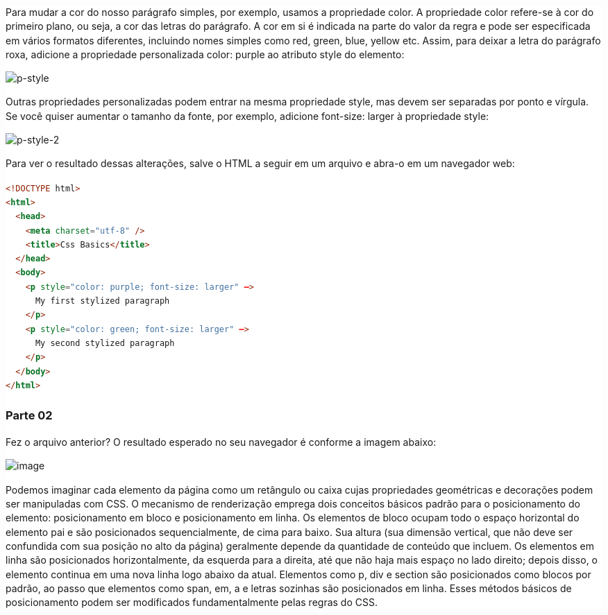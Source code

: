 Para mudar a cor do nosso parágrafo simples, por exemplo, usamos a propriedade color. A propriedade color refere-se à cor do primeiro plano, ou seja, a cor das letras do parágrafo. A cor em si é indicada na parte do valor da regra e pode ser especificada em vários formatos diferentes, incluindo nomes simples como red, green, blue, yellow etc. Assim, para deixar a letra do parágrafo roxa, adicione a propriedade personalizada color: purple ao atributo style do elemento:

![p-style](./.github/p-style.png)

Outras propriedades personalizadas podem entrar na mesma propriedade style, mas devem ser separadas por ponto e vírgula. Se você quiser aumentar o tamanho da fonte, por exemplo, adicione font-size: larger à propriedade style:

![p-style-2](./.github/p-style-2.png)

Para ver o resultado dessas alterações, salve o HTML a seguir em um arquivo e abra-o em um navegador web:

```html
<!DOCTYPE html>
<html>
  <head>
    <meta charset="utf-8" />
    <title>Css Basics</title>
  </head>
  <body>
    <p style="color: purple; font-size: larger" —>
      My first stylized paragraph
    </p>
    <p style="color: green; font-size: larger" —>
      My second stylized paragraph
    </p>
  </body>
</html>
```

### Parte 02

Fez o arquivo anterior? O resultado esperado no seu navegador é conforme a imagem abaixo:

![image](./.github/image.png)

Podemos imaginar cada elemento da página como um retângulo ou caixa cujas propriedades geométricas e decorações podem ser manipuladas com CSS. O mecanismo de renderização emprega dois conceitos básicos padrão para o posicionamento do elemento: posicionamento em bloco e posicionamento em linha. Os elementos de bloco ocupam todo o espaço horizontal do elemento pai e são posicionados sequencialmente, de cima para baixo. Sua altura (sua dimensão vertical, que não deve ser confundida com sua posição no alto da página) geralmente depende da quantidade de conteúdo que incluem. Os elementos em linha são posicionados horizontalmente, da esquerda para a direita, até que não haja mais espaço no lado direito; depois disso, o elemento continua em uma nova linha logo abaixo da atual. Elementos como p, div e section são posicionados como blocos por padrão, ao passo que elementos como span, em, a e letras sozinhas são posicionados em linha. Esses métodos básicos de posicionamento podem ser modificados fundamentalmente pelas regras do CSS.
